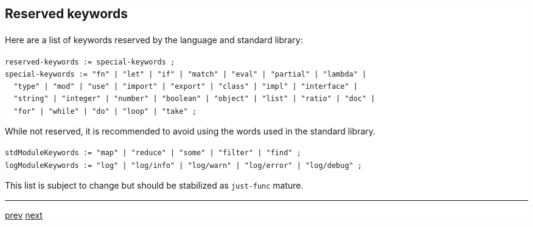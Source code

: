 ## Reserved keywords

Here are a list of keywords reserved by the language and standard library:

```ebnf
reserved-keywords := special-keywords ;
special-keywords := "fn" | "let" | "if" | "match" | "eval" | "partial" | "lambda" |
  "type" | "mod" | "use" | "import" | "export" | "class" | "impl" | "interface" |
  "string" | "integer" | "number" | "boolean" | "object" | "list" | "ratio" | "doc" |
  "for" | "while" | "do" | "loop" | "take" ;
```

While not reserved, it is recommended to avoid using the words used in the standard library.

```ebnf
stdModuleKeywords := "map" | "reduce" | "some" | "filter" | "find" ;
logModuleKeywords := "log" | "log/info" | "log/warn" | "log/error" | "log/debug" ;
```

This list is subject to change but should be stabilized as `just-func` mature.

---

[prev](./1.3.0-design-choices.md) [next](./interop-specification.md)


[`expression`]: #expression
[`literal`]: #literal
[`object`]: #object
[`variable`]: #variable
[`special`]: #special
[`number`]: #number
[`type`]: #type
[`function`]: #function
[`invocation`]: #invocation
